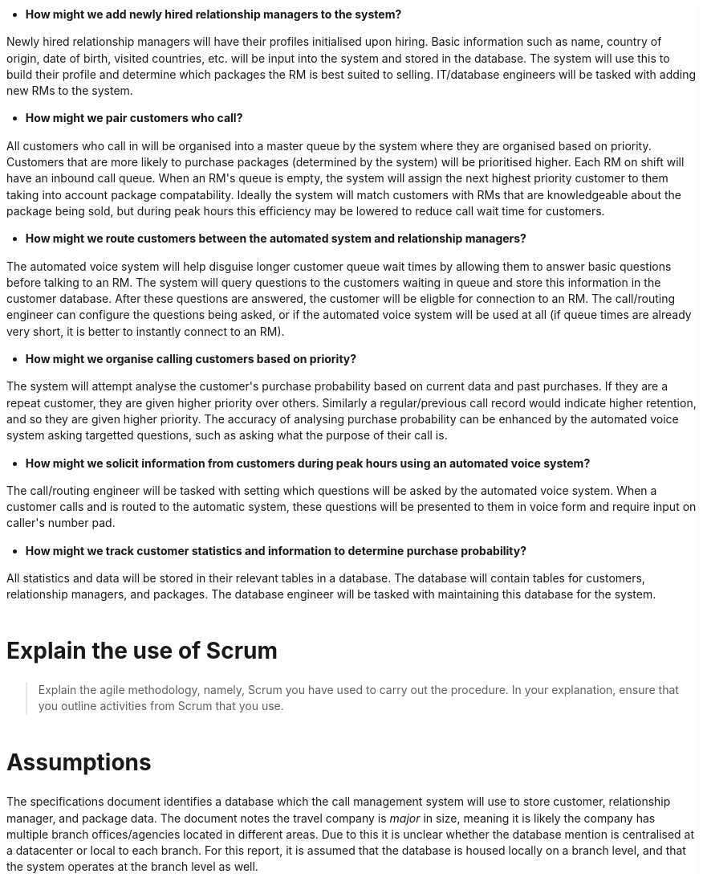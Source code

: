 - **How might we add newly hired relationship managers to the system?**

Newly hired relationship managers will have their profiles initialised upon hiring. Basic information such as name, country of origin, date of birth, visited countries, etc. will be input into the system and stored in the database. The system will use this to build their profile and determine which packages the RM is best suited to selling. IT/database engineers will be tasked with adding new RMs to the system.

- **How might we pair customers who call?**

All customers who call in will be organised into a master queue by the system where they are organised based on priority. Customers that are more likely to purchase packages (determined by the system) will be prioritised higher. Each RM on shift will have an inbound call queue. When an RM's queue is empty, the system will assign the next highest priority customer to them taking into account package compatability. Ideally the system will match customers with RMs that are knowledgeable about the package being sold, but during peak hours this efficiency may be lowered to reduce call wait time for customers.

- **How might we route customers between the automated system and relationship managers?**

The automated voice system will help disguise longer customer queue wait times by allowing them to answer basic questions before talking to an RM. The system will query questions to the customers waiting in queue and store this information in the customer database. After these questions are answered, the customer will be eligble for connection to an RM. The call/routing engineer can configure the questions being asked, or if the automated voice system will be used at all (if queue times are already very short, it is better to instantly connect to an RM).

- **How might we organise calling customers based on priority?**

The system will attempt analyse the customer's purchase probability based on current data and past purchases. If they are a repeat customer, they are given higher priority over others. Similarly a regular/previous call record would indicate higher retention, and so they are given higher priority. The accuracy of analysing purchase probability can be enhanced by the automated voice system asking targetted questions, such as asking what the purpose of their call is.

- **How might we solicit information from customers during peak hours using an automated voice system?**

The call/routing engineer will be tasked with setting which questions will be asked by the automated voice system. When a customer calls and is routed to the automatic system, these questions will be presented to them in voice form and require input on caller's number pad.

- **How might we track customer statistics and information to determine purchase probability?**

All statistics and data will be stored in their relevant tables in a database. The database will contain tables for customers, relationship managers, and packages. The database engineer will be tasked with maintaining this database for the system.

# Explain the use of Scrum
> Explain the agile methodology, namely, Scrum you have used to carry out the procedure. In
your explanation, ensure that you outline activities from Scrum that you use.


# Assumptions
The specifications document identifies a database which the call management system will use to store customer, relationship manager, and package data. The document notes the travel company is _major_ in size, meaning it is likely the company has multiple branch offices/agencies located in different areas. Due to this it is unclear whether the database mention is centralised at a datacenter or local to each branch. For this report, it is assumed that the database is housed locally on a branch level, and that the system operates at the branch level as well.
